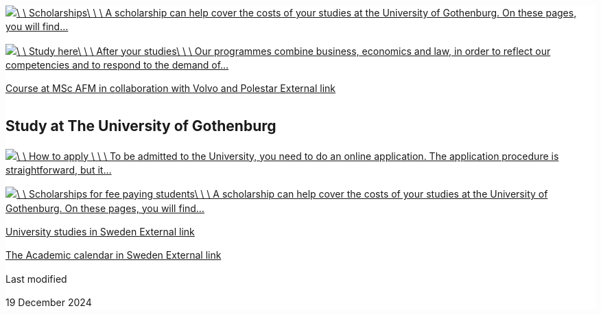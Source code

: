 [![](/sites/default/files/dynamic-image/dynamic_image_2188_218/public/2024-01/GU-7.jpg?media_id=95188&width=1904&height=208)\\
\\
Scholarships\\
\\
\\
A scholarship can help cover the costs of your studies at the University of Gothenburg. On these pages, you will find…](/en/study-in-gothenburg/apply/scholarships-for-fee-paying-students)

[![](/sites/default/files/dynamic-image/dynamic_image_2188_264/public/2019-12/8551klar.jpg?media_id=132&width=1904&height=226)\\
\\
Study here\\
\\
\\
After your studies\\
\\
\\
Our programmes combine business, economics and law, in order to reflect our competencies and to respond to the demand of…](/en/school-business-economics-law/study-here/after-your-studies)

[Course at MSc AFM in collaboration with Volvo and Polestar External link](https://www.youtube.com/watch?v=Oyc2GoHSHgo "External link")

## Study at The University of Gothenburg

[![](/sites/default/files/dynamic-image/dynamic_image_2188_218/public/2020-03/cytonn-photography-ZJEKICY5EXY-unsplash.jpg?media_id=2553&width=1904&height=208)\\
\\
How to apply \\
\\
\\
To be admitted to the University, you need to do an online application. The application procedure is straightforward, but it…](/en/study-in-gothenburg/apply)

[![](/sites/default/files/dynamic-image/dynamic_image_2188_218/public/2024-01/GU-7.jpg?media_id=95188&width=1904&height=208)\\
\\
Scholarships for fee paying students\\
\\
\\
A scholarship can help cover the costs of your studies at the University of Gothenburg. On these pages, you will find…](/en/study-in-gothenburg/apply/scholarships-for-fee-paying-students)

[University studies in Sweden External link](https://www.gu.se/en/study-in-gothenburg/before-you-arrive/university-studies-in-sweden "External link")

[The Academic calendar in Sweden External link](https://www.gu.se/en/study-in-gothenburg/when-you-are-here/academic-calendar "External link")

Last modified


19 December 2024